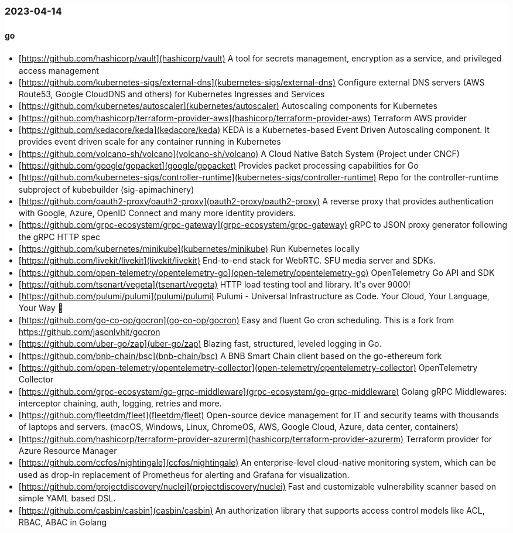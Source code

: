 ### 2023-04-14

#### go
* [https://github.com/hashicorp/vault](hashicorp/vault) A tool for secrets management, encryption as a service, and privileged access management
* [https://github.com/kubernetes-sigs/external-dns](kubernetes-sigs/external-dns) Configure external DNS servers (AWS Route53, Google CloudDNS and others) for Kubernetes Ingresses and Services
* [https://github.com/kubernetes/autoscaler](kubernetes/autoscaler) Autoscaling components for Kubernetes
* [https://github.com/hashicorp/terraform-provider-aws](hashicorp/terraform-provider-aws) Terraform AWS provider
* [https://github.com/kedacore/keda](kedacore/keda) KEDA is a Kubernetes-based Event Driven Autoscaling component. It provides event driven scale for any container running in Kubernetes
* [https://github.com/volcano-sh/volcano](volcano-sh/volcano) A Cloud Native Batch System (Project under CNCF)
* [https://github.com/google/gopacket](google/gopacket) Provides packet processing capabilities for Go
* [https://github.com/kubernetes-sigs/controller-runtime](kubernetes-sigs/controller-runtime) Repo for the controller-runtime subproject of kubebuilder (sig-apimachinery)
* [https://github.com/oauth2-proxy/oauth2-proxy](oauth2-proxy/oauth2-proxy) A reverse proxy that provides authentication with Google, Azure, OpenID Connect and many more identity providers.
* [https://github.com/grpc-ecosystem/grpc-gateway](grpc-ecosystem/grpc-gateway) gRPC to JSON proxy generator following the gRPC HTTP spec
* [https://github.com/kubernetes/minikube](kubernetes/minikube) Run Kubernetes locally
* [https://github.com/livekit/livekit](livekit/livekit) End-to-end stack for WebRTC. SFU media server and SDKs.
* [https://github.com/open-telemetry/opentelemetry-go](open-telemetry/opentelemetry-go) OpenTelemetry Go API and SDK
* [https://github.com/tsenart/vegeta](tsenart/vegeta) HTTP load testing tool and library. It's over 9000!
* [https://github.com/pulumi/pulumi](pulumi/pulumi) Pulumi - Universal Infrastructure as Code. Your Cloud, Your Language, Your Way 🚀
* [https://github.com/go-co-op/gocron](go-co-op/gocron) Easy and fluent Go cron scheduling. This is a fork from https://github.com/jasonlvhit/gocron
* [https://github.com/uber-go/zap](uber-go/zap) Blazing fast, structured, leveled logging in Go.
* [https://github.com/bnb-chain/bsc](bnb-chain/bsc) A BNB Smart Chain client based on the go-ethereum fork
* [https://github.com/open-telemetry/opentelemetry-collector](open-telemetry/opentelemetry-collector) OpenTelemetry Collector
* [https://github.com/grpc-ecosystem/go-grpc-middleware](grpc-ecosystem/go-grpc-middleware) Golang gRPC Middlewares: interceptor chaining, auth, logging, retries and more.
* [https://github.com/fleetdm/fleet](fleetdm/fleet) Open-source device management for IT and security teams with thousands of laptops and servers. (macOS, Windows, Linux, ChromeOS, AWS, Google Cloud, Azure, data center, containers)
* [https://github.com/hashicorp/terraform-provider-azurerm](hashicorp/terraform-provider-azurerm) Terraform provider for Azure Resource Manager
* [https://github.com/ccfos/nightingale](ccfos/nightingale) An enterprise-level cloud-native monitoring system, which can be used as drop-in replacement of Prometheus for alerting and Grafana for visualization.
* [https://github.com/projectdiscovery/nuclei](projectdiscovery/nuclei) Fast and customizable vulnerability scanner based on simple YAML based DSL.
* [https://github.com/casbin/casbin](casbin/casbin) An authorization library that supports access control models like ACL, RBAC, ABAC in Golang
